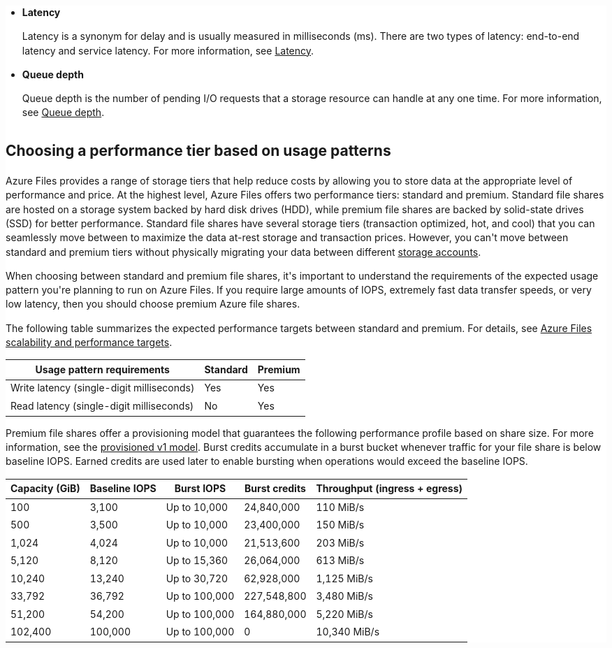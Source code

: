 -  **Latency**

    Latency is a synonym for delay and is usually measured in milliseconds (ms). There are two types of latency: end-to-end latency and service latency. For more information, see [Latency](#latency).

-  **Queue depth**

    Queue depth is the number of pending I/O requests that a storage resource can handle at any one time. For more information, see [Queue depth](#queue-depth).

## Choosing a performance tier based on usage patterns

Azure Files provides a range of storage tiers that help reduce costs by allowing you to store data at the appropriate level of performance and price. At the highest level, Azure Files offers two performance tiers: standard and premium. Standard file shares are hosted on a storage system backed by hard disk drives (HDD), while premium file shares are backed by solid-state drives (SSD) for better performance. Standard file shares have several storage tiers (transaction optimized, hot, and cool) that you can seamlessly move between to maximize the data at-rest storage and transaction prices. However, you can't move between standard and premium tiers without physically migrating your data between different [storage accounts](../common/storage-account-overview.md#types-of-storage-accounts).

When choosing between standard and premium file shares, it's important to understand the requirements of the expected usage pattern you're planning to run on Azure Files. If you require large amounts of IOPS, extremely fast data transfer speeds, or very low latency, then you should choose premium Azure file shares.

The following table summarizes the expected performance targets between standard and premium. For details, see [Azure Files scalability and performance targets](storage-files-scale-targets.md). 

| **Usage pattern requirements**                | **Standard** | **Premium** |
|-----------------------------------------------|--------------|-------------|
| Write latency (single-digit milliseconds)     | Yes          | Yes         |
| Read latency (single-digit milliseconds)      | No           | Yes         |

Premium file shares offer a provisioning model that guarantees the following performance profile based on share size. For more information, see the [provisioned v1 model](understanding-billing.md#provisioned-v1-model). Burst credits accumulate in a burst bucket whenever traffic for your file share is below baseline IOPS. Earned credits are used later to enable bursting when operations would exceed the baseline IOPS.

| **Capacity (GiB)** | **Baseline IOPS** | **Burst IOPS** | **Burst credits** | **Throughput (ingress + egress)** |
|--------------------|-------------------|----------------|-------------------|---------------------------------------------|
| 100                | 3,100             | Up to 10,000   | 24,840,000        | 110 MiB/s                                   |
| 500                | 3,500             | Up to 10,000   | 23,400,000        | 150 MiB/s                                   |
| 1,024              | 4,024             | Up to 10,000   | 21,513,600        | 203 MiB/s                                   |
| 5,120              | 8,120             | Up to 15,360   | 26,064,000        | 613 MiB/s                                   |
| 10,240             | 13,240            | Up to 30,720   | 62,928,000        | 1,125 MiB/s                                 |
| 33,792             | 36,792            | Up to 100,000  | 227,548,800       | 3,480 MiB/s                                 |
| 51,200             | 54,200            | Up to 100,000  | 164,880,000       | 5,220 MiB/s                                 |
| 102,400            | 100,000           | Up to 100,000  | 0                 | 10,340 MiB/s                                |
